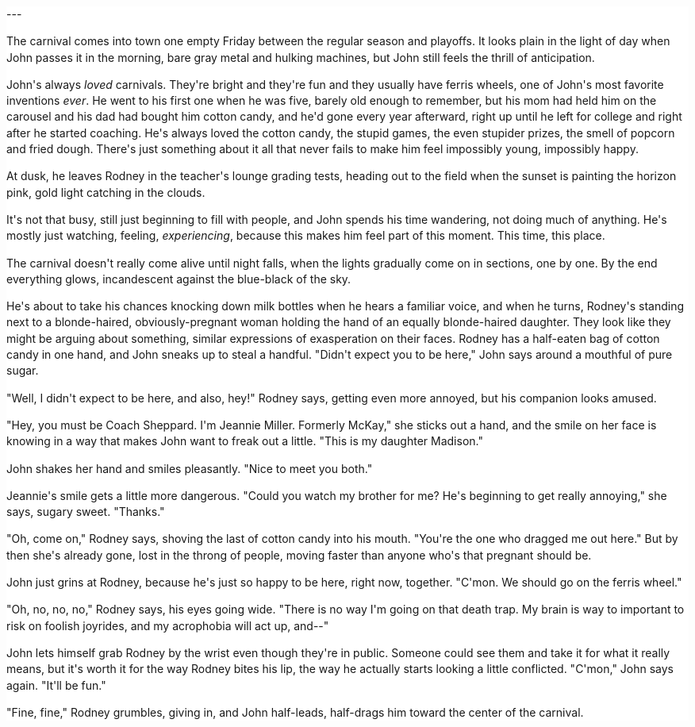 \-\-\-

The carnival comes into town one empty Friday between the regular season and playoffs. It looks plain in the light of day when John passes it in the morning, bare gray metal and hulking machines, but John still feels the thrill of anticipation.

John's always *loved* carnivals. They're bright and they're fun and they usually have ferris wheels, one of John's most favorite inventions *ever*. He went to his first one when he was five, barely old enough to remember, but his mom had held him on the carousel and his dad had bought him cotton candy, and he'd gone every year afterward, right up until he left for college and right after he started coaching. He's always loved the cotton candy, the stupid games, the even stupider prizes, the smell of popcorn and fried dough. There's just something about it all that never fails to make him feel impossibly young, impossibly happy.

At dusk, he leaves Rodney in the teacher's lounge grading tests, heading out to the field when the sunset is painting the horizon pink, gold light catching in the clouds.

It's not that busy, still just beginning to fill with people, and John spends his time wandering, not doing much of anything. He's mostly just watching, feeling, *experiencing*, because this makes him feel part of this moment. This time, this place.

The carnival doesn't really come alive until night falls, when the lights gradually come on in sections, one by one. By the end everything glows, incandescent against the blue\-black of the sky.

He's about to take his chances knocking down milk bottles when he hears a familiar voice, and when he turns, Rodney's standing next to a blonde\-haired, obviously\-pregnant woman holding the hand of an equally blonde\-haired daughter. They look like they might be arguing about something, similar expressions of exasperation on their faces. Rodney has a half\-eaten bag of cotton candy in one hand, and John sneaks up to steal a handful. "Didn't expect you to be here," John says around a mouthful of pure sugar.

"Well, I didn't expect to be here, and also, hey!" Rodney says, getting even more annoyed, but his companion looks amused.

"Hey, you must be Coach Sheppard. I'm Jeannie Miller. Formerly McKay," she sticks out a hand, and the smile on her face is knowing in a way that makes John want to freak out a little. "This is my daughter Madison."

John shakes her hand and smiles pleasantly. "Nice to meet you both."

Jeannie's smile gets a little more dangerous. "Could you watch my brother for me? He's beginning to get really annoying," she says, sugary sweet. "Thanks."

"Oh, come on," Rodney says, shoving the last of cotton candy into his mouth. "You're the one who dragged me out here." But by then she's already gone, lost in the throng of people, moving faster than anyone who's that pregnant should be.

John just grins at Rodney, because he's just so happy to be here, right now, together. "C'mon. We should go on the ferris wheel."

"Oh, no, no, no," Rodney says, his eyes going wide. "There is no way I'm going on that death trap. My brain is way to important to risk on foolish joyrides, and my acrophobia will act up, and\-\-"

John lets himself grab Rodney by the wrist even though they're in public. Someone could see them and take it for what it really means, but it's worth it for the way Rodney bites his lip, the way he actually starts looking a little conflicted. "C'mon," John says again. "It'll be fun."

"Fine, fine," Rodney grumbles, giving in, and John half\-leads, half\-drags him toward the center of the carnival.
